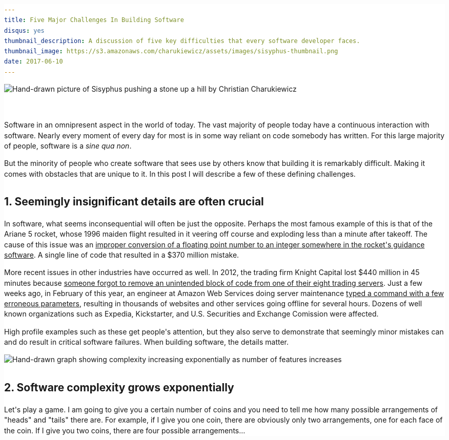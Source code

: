 ```yaml
---
title: Five Major Challenges In Building Software
disqus: yes
thumbnail_description: A discussion of five key difficulties that every software developer faces.
thumbnail_image: https://s3.amazonaws.com/charukiewicz/assets/images/sisyphus-thumbnail.png
date: 2017-06-10
---
```


<div style="margin-bottom:50px;">
<img alt="Hand-drawn picture of Sisyphus pushing a stone up a hill by Christian Charukiewicz" src="https://s3.amazonaws.com/charukiewicz/assets/images/sisyphus-embedded-crop.png">
</div>


Software in an omnipresent aspect in the world of today. The vast majority of people today have a continuous interaction with software. Nearly every moment of every day for most is in some way reliant on code somebody has written. For this large majority of people, software is a *sine qua non*.
 
But the minority of people who create software that sees use by others know that building it is remarkably difficult. Making it comes with obstacles that are unique to it. In this post I will describe a few of these defining challenges.


## 1. Seemingly insignificant details are often crucial

In software, what seems inconsequential will often be just the opposite. Perhaps the most famous example of this is that of the Ariane 5 rocket, whose 1996 maiden flight resulted in it veering off course and exploding less than a minute after takeoff. The cause of this issue was an [improper conversion of a floating point number to an integer somewhere in the rocket's guidance software](https://en.wikipedia.org/wiki/Cluster_(spacecraft)). A single line of code that resulted in a $370 million mistake.
 
More recent issues in other industries have occurred as well. In 2012, the trading firm Knight Capital lost $440 million in 45 minutes because [someone forgot to remove an unintended block of code from one of their eight trading servers](https://en.wikipedia.org/wiki/Knight_Capital_Group#2012_stock_trading_disruption). Just a few weeks ago, in February of this year, an engineer at Amazon Web Services doing server maintenance [typed a command with a few erroneous parameters](https://aws.amazon.com/message/41926/), resulting in thousands of websites and other services going offline for several hours. Dozens of well known organizations such as Expedia, Kickstarter, and U.S. Securities and Exchange Comission were affected.
 
High profile examples such as these get people's attention, but they also serve to demonstrate that seemingly minor mistakes can and do result in critical software failures. When building software, the details matter.

<div class="body-img">
<img alt="Hand-drawn graph showing complexity increasing exponentially as number of features increases" src="https://s3.amazonaws.com/charukiewicz/assets/images/features-vs-complexity-sm2.png">
</div>

## 2. Software complexity grows exponentially

Let's play a game. I am going to give you a certain number of coins and you need to tell me how many possible arrangements of "heads" and "tails" there are. For example, if I give you one coin, there are obviously only two arrangements, one for each face of the coin. If I give you two coins, there are four possible arrangements…

